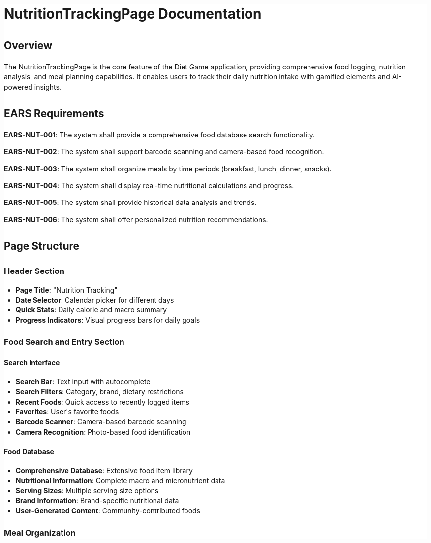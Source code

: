 # NutritionTrackingPage Documentation

## Overview

The NutritionTrackingPage is the core feature of the Diet Game application, providing comprehensive food logging, nutrition analysis, and meal planning capabilities. It enables users to track their daily nutrition intake with gamified elements and AI-powered insights.

## EARS Requirements

**EARS-NUT-001**: The system shall provide a comprehensive food database search functionality.

**EARS-NUT-002**: The system shall support barcode scanning and camera-based food recognition.

**EARS-NUT-003**: The system shall organize meals by time periods (breakfast, lunch, dinner, snacks).

**EARS-NUT-004**: The system shall display real-time nutritional calculations and progress.

**EARS-NUT-005**: The system shall provide historical data analysis and trends.

**EARS-NUT-006**: The system shall offer personalized nutrition recommendations.

## Page Structure

### Header Section
- **Page Title**: "Nutrition Tracking"
- **Date Selector**: Calendar picker for different days
- **Quick Stats**: Daily calorie and macro summary
- **Progress Indicators**: Visual progress bars for daily goals

### Food Search and Entry Section

#### Search Interface
- **Search Bar**: Text input with autocomplete
- **Search Filters**: Category, brand, dietary restrictions
- **Recent Foods**: Quick access to recently logged items
- **Favorites**: User's favorite foods
- **Barcode Scanner**: Camera-based barcode scanning
- **Camera Recognition**: Photo-based food identification

#### Food Database
- **Comprehensive Database**: Extensive food item library
- **Nutritional Information**: Complete macro and micronutrient data
- **Serving Sizes**: Multiple serving size options
- **Brand Information**: Brand-specific nutritional data
- **User-Generated Content**: Community-contributed foods

### Meal Organization

